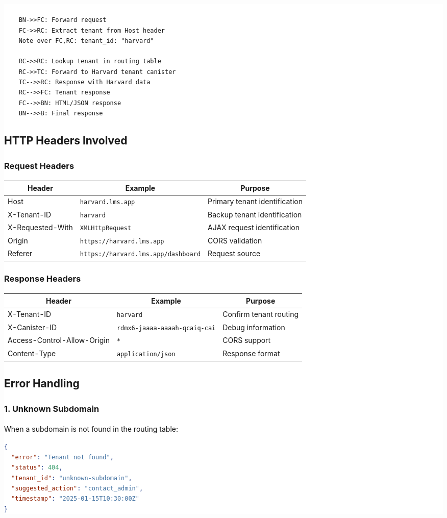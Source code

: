 ```mermaid
    
    BN->>FC: Forward request
    FC->>RC: Extract tenant from Host header
    Note over FC,RC: tenant_id: "harvard"
    
    RC->>RC: Lookup tenant in routing table
    RC->>TC: Forward to Harvard tenant canister
    TC-->>RC: Response with Harvard data
    RC-->>FC: Tenant response
    FC-->>BN: HTML/JSON response
    BN-->>B: Final response
```

## HTTP Headers Involved

### Request Headers

| Header | Example | Purpose |
|--------|---------|---------|
| Host | `harvard.lms.app` | Primary tenant identification |
| X-Tenant-ID | `harvard` | Backup tenant identification |
| X-Requested-With | `XMLHttpRequest` | AJAX request identification |
| Origin | `https://harvard.lms.app` | CORS validation |
| Referer | `https://harvard.lms.app/dashboard` | Request source |

### Response Headers

| Header | Example | Purpose |
|--------|---------|---------|
| X-Tenant-ID | `harvard` | Confirm tenant routing |
| X-Canister-ID | `rdmx6-jaaaa-aaaah-qcaiq-cai` | Debug information |
| Access-Control-Allow-Origin | `*` | CORS support |
| Content-Type | `application/json` | Response format |

## Error Handling

### 1. Unknown Subdomain

When a subdomain is not found in the routing table:

```json
{
  "error": "Tenant not found",
  "status": 404,
  "tenant_id": "unknown-subdomain",
  "suggested_action": "contact_admin",
  "timestamp": "2025-01-15T10:30:00Z"
}
```
